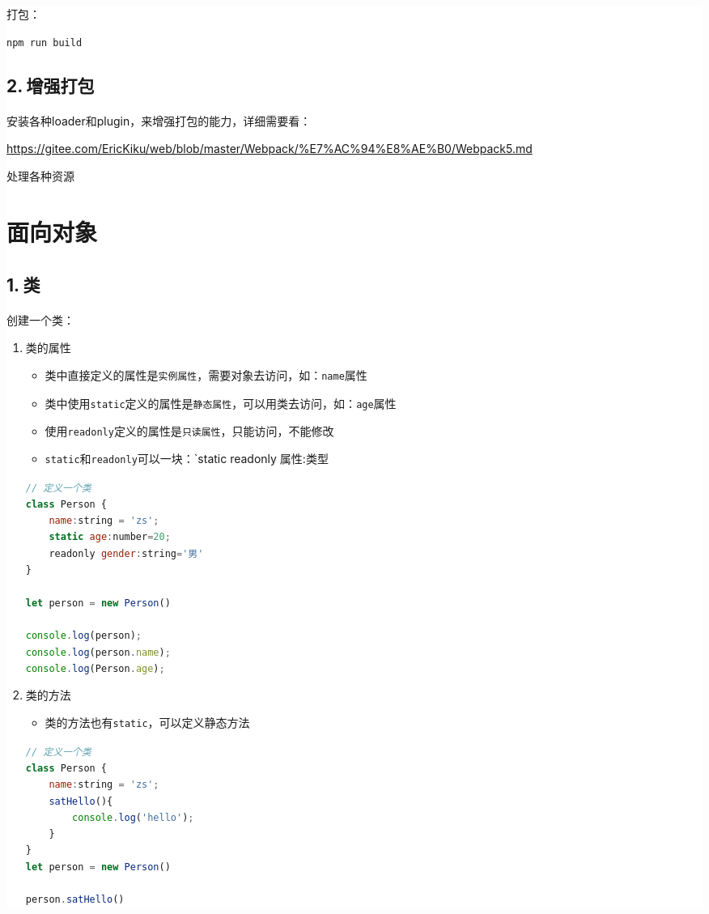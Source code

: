 打包：

```
npm run build
```

## 2. 增强打包

安装各种loader和plugin，来增强打包的能力，详细需要看：

https://gitee.com/EricKiku/web/blob/master/Webpack/%E7%AC%94%E8%AE%B0/Webpack5.md

处理各种资源



# 面向对象

## 1. 类

创建一个类：

1. 类的属性

   * 类中直接定义的属性是`实例属性`，需要对象去访问，如：`name`属性

   * 类中使用`static`定义的属性是`静态属性`，可以用类去访问，如：`age`属性

   * 使用`readonly`定义的属性是`只读属性`，只能访问，不能修改

   * `static`和`readonly`可以一块：`static readonly 属性:类型

   ```js
   // 定义一个类
   class Person {
       name:string = 'zs';
       static age:number=20;
       readonly gender:string='男'
   }
   
   let person = new Person()
   
   console.log(person);
   console.log(person.name);
   console.log(Person.age);
   ```

2. 类的方法

   * 类的方法也有`static`，可以定义静态方法

   ```js
   // 定义一个类
   class Person {
       name:string = 'zs';
       satHello(){
           console.log('hello');
       }
   }
   let person = new Person()
   
   person.satHello()
   ```
